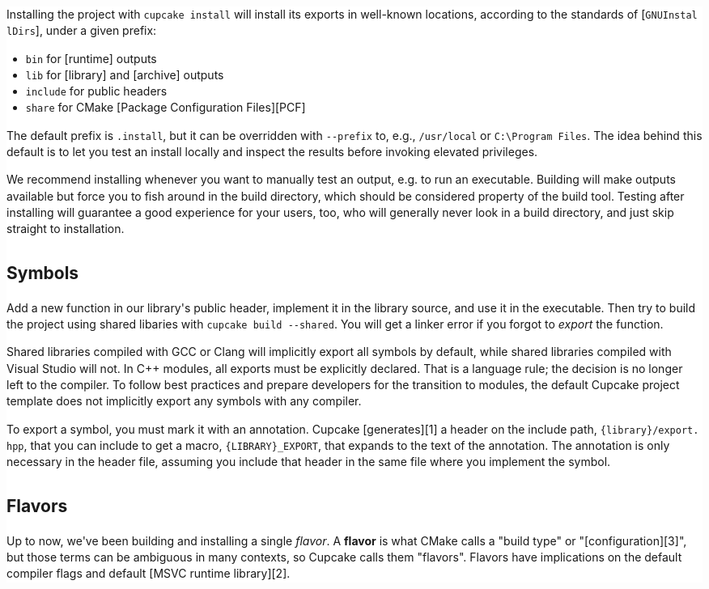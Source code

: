 Installing the project with `cupcake install` will install its exports
in well-known locations, according to the standards of [`GNUInstallDirs`],
under a given prefix:

- `bin` for [runtime] outputs
- `lib` for [library] and [archive] outputs
- `include` for public headers
- `share` for CMake [Package Configuration Files][PCF]

The default prefix is `.install`, but it can be overridden with `--prefix`
to, e.g., `/usr/local` or `C:\Program Files`.
The idea behind this default is to let you test an install locally
and inspect the results before invoking elevated privileges.

We recommend installing whenever you want to manually test an output,
e.g. to run an executable.
Building will make outputs available
but force you to fish around in the build directory,
which should be considered property of the build tool.
Testing after installing will guarantee a good experience for your users, too,
who will generally never look in a build directory,
and just skip straight to installation.


## Symbols

Add a new function in our library's public header,
implement it in the library source, and use it in the executable.
Then try to build the project using shared libaries
with `cupcake build --shared`.
You will get a linker error if you forgot to *export* the function.

Shared libraries compiled with GCC or Clang will
implicitly export all symbols by default,
while shared libraries compiled with Visual Studio will not.
In C++ modules, all exports must be explicitly declared.
That is a language rule; the decision is no longer left to the compiler.
To follow best practices and prepare developers for the transition to modules,
the default Cupcake project template does not implicitly export any symbols
with any compiler.

To export a symbol, you must mark it with an annotation.
Cupcake [generates][1] a header on the include path, `{library}/export.hpp`,
that you can include to get a macro, `{LIBRARY}_EXPORT`,
that expands to the text of the annotation.
The annotation is only necessary in the header file,
assuming you include that header in the same file
where you implement the symbol.


## Flavors

Up to now, we've been building and installing a single *flavor*.
A **flavor** is what CMake calls a "build type" or "[configuration][3]",
but those terms can be ambiguous in many contexts,
so Cupcake calls them "flavors".
Flavors have implications on the default compiler flags
and default [MSVC runtime library][2].


[^1]: See [project-template-cpp] for an explanation of the constraints on
[^2]: Maybe one day we'll be able to rename the GitHub project and executable
[try-cupcake]: https://github.com/thejohnfreeman/try-cupcake
[project-template-cpp]: https://github.com/thejohnfreeman/project-template-cpp
[rippled]: https://github.com/XRPLF/rippled.git
[Cupcake]: https://pypi.org/project/cupcake/
[`cupcake`]: https://github.com/thejohnfreeman/project-template-cpp/tree/master/cupcake
[`doctest`]: https://github.com/doctest/doctest
[Conan]: https://conan.io/
[libxrpl]: https://github.com/XRPLF/rippled/blob/develop/conanfile.py#L146-L154
[`ripple::Seed`]: https://xrplf.github.io/rippled/classripple_1_1Seed.html
[`GNUInstallDirs`]: https://cmake.org/cmake/help/latest/module/GNUInstallDirs.html
[runtime]: https://cmake.org/cmake/help/latest/manual/cmake-buildsystem.7.html#id31
[library]: https://cmake.org/cmake/help/latest/manual/cmake-buildsystem.7.html#id32
[archive]: https://cmake.org/cmake/help/latest/manual/cmake-buildsystem.7.html#id33
[PCF]: https://cmake.org/cmake/help/latest/manual/cmake-packages.7.html#package-layout
[Redirectory]: https://github.com/thejohnfreeman/redirectory
[1]: https://cmake.org/cmake/help/latest/module/GenerateExportHeader.html
[2]: https://cmake.org/cmake/help/latest/prop_tgt/MSVC_RUNTIME_LIBRARY.html
[3]: https://cmake.org/cmake/help/latest/manual/cmake-buildsystem.7.html#build-configurations
[4]: https://cmake.org/cmake/help/latest/manual/cmake-generators.7.html
[5]: https://github.com/thejohnfreeman/try-cupcake/blob/01-create/seedgen/src/libseedgen.cpp
[6]: https://github.com/thejohnfreeman/try-cupcake/blob/01-create/seedgen/include/seedgen/seedgen.hpp
[7]: https://github.com/thejohnfreeman/try-cupcake/blob/01-create/seedgen/src/seedgen.cpp
[8]: https://github.com/thejohnfreeman/try-cupcake/blob/01-create/seedgen/tests/seedgen.cpp
[9]: https://github.com/thejohnfreeman/try-cupcake/blob/01-create/seedgen/CMakeLists.txt
[10]: https://github.com/thejohnfreeman/try-cupcake/blob/01-create/seedgen/conanfile.py
[11]: https://github.com/thejohnfreeman/try-cupcake/blob/01-create/seedgen/.gitignore